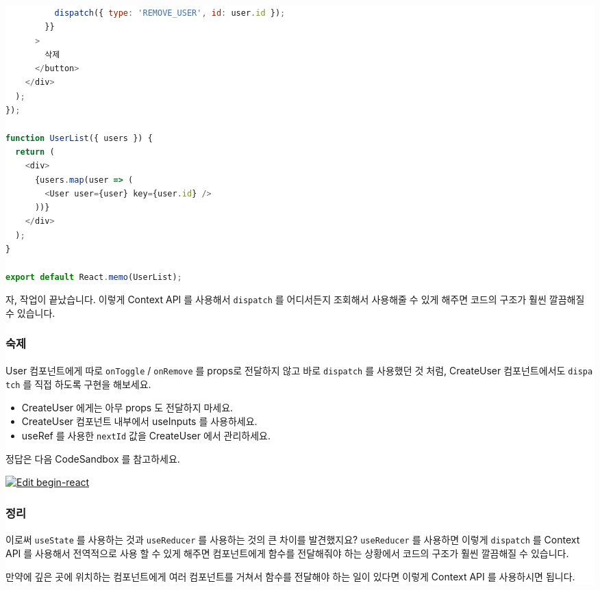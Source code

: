```javascript
          dispatch({ type: 'REMOVE_USER', id: user.id });
        }}
      >
        삭제
      </button>
    </div>
  );
});

function UserList({ users }) {
  return (
    <div>
      {users.map(user => (
        <User user={user} key={user.id} />
      ))}
    </div>
  );
}

export default React.memo(UserList);
```

자, 작업이 끝났습니다. 이렇게 Context API 를 사용해서 `dispatch` 를 어디서든지 조회해서 사용해줄 수 있게 해주면 코드의 구조가 훨씬 깔끔해질 수 있습니다.

### 숙제

User 컴포넌트에게 따로 `onToggle` / `onRemove` 를 props로 전달하지 않고 바로 `dispatch` 를 사용했던 것 처럼, CreateUser 컴포넌트에서도 `dispatch` 를 직접 하도록 구현을 해보세요.

- CreateUser 에게는 아무 props 도 전달하지 마세요.
- CreateUser 컴포넌트 내부에서 useInputs 를 사용하세요.
- useRef 를 사용한 `nextId` 값을 CreateUser 에서 관리하세요.

정답은 다음 CodeSandbox 를 참고하세요.

[![Edit begin-react](https://codesandbox.io/static/img/play-codesandbox.svg)](https://codesandbox.io/s/begin-react-b7c16?fontsize=14)

### 정리

이로써 `useState` 를 사용하는 것과 `useReducer` 를 사용하는 것의 큰 차이를 발견했지요? `useReducer` 를 사용하면 이렇게 `dispatch` 를 Context API 를 사용해서 전역적으로 사용 할 수 있게 해주면 컴포넌트에게 함수를 전달해줘야 하는 상황에서 코드의 구조가 훨씬 깔끔해질 수 있습니다.

만약에 깊은 곳에 위치하는 컴포넌트에게 여러 컴포넌트를 거쳐서 함수를 전달해야 하는 일이 있다면 이렇게 Context API 를 사용하시면 됩니다.
